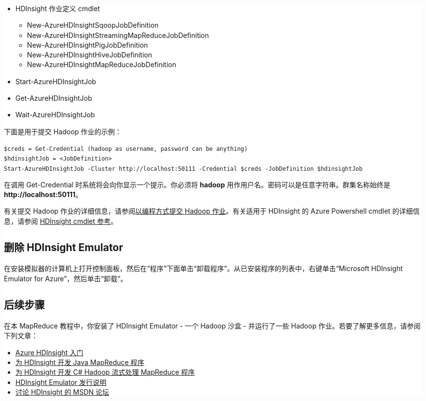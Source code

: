 - HDInsight 作业定义 cmdlet

	- New-AzureHDInsightSqoopJobDefinition
	- New-AzureHDInsightStreamingMapReduceJobDefinition
	- New-AzureHDInsightPigJobDefinition
	- New-AzureHDInsightHiveJobDefinition
	- New-AzureHDInsightMapReduceJobDefinition
- Start-AzureHDInsightJob
- Get-AzureHDInsightJob
- Wait-AzureHDInsightJob

下面是用于提交 Hadoop 作业的示例：

	$creds = Get-Credential (hadoop as username, password can be anything)
	$hdinsightJob = <JobDefinition>
	Start-AzureHDInsightJob -Cluster http://localhost:50111 -Credential $creds -JobDefinition $hdinsightJob

在调用 Get-Credential 时系统将会向你显示一个提示。你必须将 **hadoop** 用作用户名。密码可以是任意字符串。群集名称始终是 **http://localhost:50111**。

有关提交 Hadoop 作业的详细信息，请参阅[以编程方式提交 Hadoop 作业](hdinsight-submit-hadoop-jobs-programmatically)。有关适用于 HDInsight 的 Azure Powershell cmdlet 的详细信息，请参阅 [HDInsight cmdlet 参考][hdinsight-powershell-reference]。


## <a name="remove"></a>删除 HDInsight Emulator
在安装模拟器的计算机上打开控制面板，然后在“程序”下面单击“卸载程序”。从已安装程序的列表中，右键单击“Microsoft HDInsight Emulator for Azure”，然后单击“卸载”。


## <a name="nextsteps"></a>后续步骤
在本 MapReduce 教程中，你安装了 HDInsight Emulator - 一个 Hadoop 沙盒 - 并运行了一些 Hadoop 作业。若要了解更多信息，请参阅下列文章：

- [Azure HDInsight 入门](hdinsight-get-started)
- [为 HDInsight 开发 Java MapReduce 程序](hdinsight-develop-deploy-java-mapreduce)
- [为 HDInsight 开发 C# Hadoop 流式处理 MapReduce 程序](hdinsight-hadoop-develop-deploy-streaming-jobs)
- [HDInsight Emulator 发行说明](hdinsight-emulator-release-notes)
- [讨论 HDInsight 的 MSDN 论坛](http://social.msdn.microsoft.com/Forums/hdinsight)



[azure-sdk]: /downloads/
[azure-create-storage-account]: storage-create-storage-account
[azure-management-portal]: https://manage.windowsazure.cn/
[netstat-url]: http://technet.microsoft.com/zh-cn/library/ff961504.aspx

[hdinsight-develop-mapreduce]: hdinsight-develop-deploy-java-mapreduce

[hdinsight-emulator-install]: http://www.microsoft.com/web/gallery/install.aspx?appid=HDINSIGHT
[hdinsight-emulator-release-notes]: hdinsight-emulator-release-notes

[hdinsight-storage]: hdinsight-use-blob-storage
[hdinsight-submit-jobs]: hdinsight-submit-hadoop-jobs-programmatically
[hdinsight-powershell-reference]: http://msdn.microsoft.com/zh-cn/library/windowsazure/dn479228.aspx
[hdinsight-get-started]: hdinsight-get-started
[hdinsight-develop-deploy-streaming]: hdinsight-hadoop-develop-deploy-streaming-jobs
[hdinsight-versions]: hdinsight-component-versioning

[Powershell-install-configure]: install-configure-powershell

[hadoop-commands-manual]: http://hadoop.apache.org/docs/r1.1.1/commands_manual.html

[image-hdi-emulator-services]: ./media/hdinsight-hadoop-emulator-get-started/HDI.Emulator.Services.png

